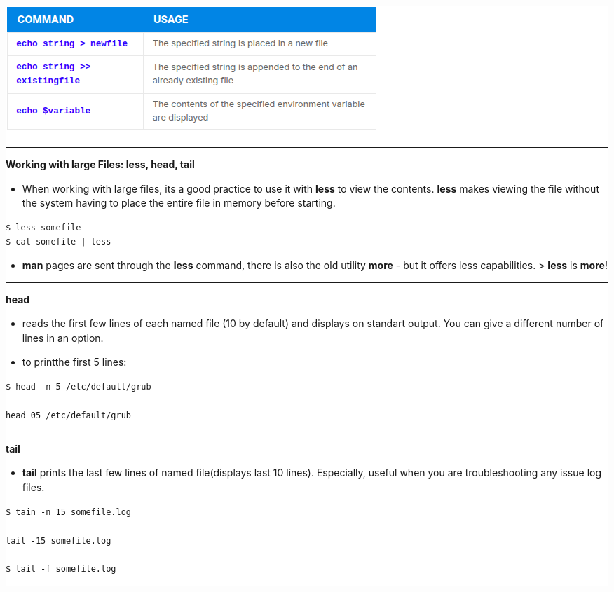 ![](images/echocommand.png)

---

**Working with large Files: less, head, tail**

- When working with large files, its a good practice to use it with **less** to view the contents. **less** makes viewing the file without the system having to place the entire file in memory before starting.

```
$ less somefile
$ cat somefile | less
```

- **man** pages are sent through the **less** command, there is also the old utility **more** - but it offers less capabilities. > **less** is **more**!

---

**head**

- reads the first few lines of each named file (10 by default) and displays on standart output. You can give a different number of lines in an option.

- to printthe first 5 lines:

```
$ head -n 5 /etc/default/grub

head 05 /etc/default/grub
```

---

**tail**

- **tail** prints the last few lines of named file(displays last 10 lines). Especially, useful when you are troubleshooting any issue log files.

```
$ tain -n 15 somefile.log

tail -15 somefile.log

$ tail -f somefile.log

```

---